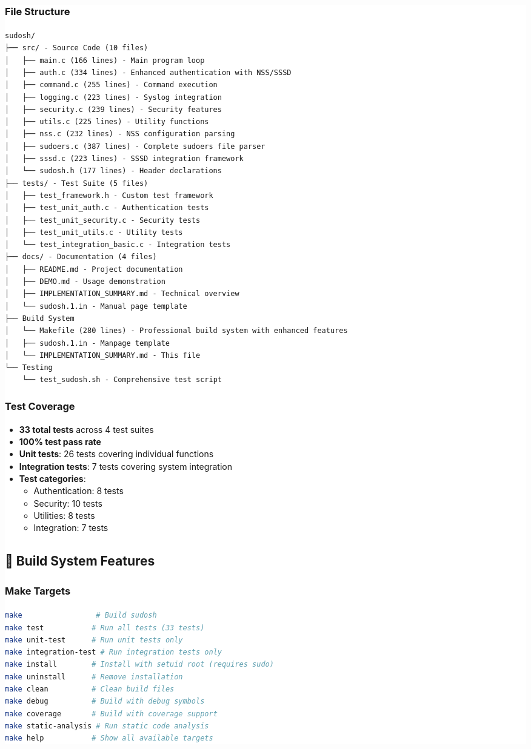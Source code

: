 ### File Structure
```
sudosh/
├── src/ - Source Code (10 files)
│   ├── main.c (166 lines) - Main program loop
│   ├── auth.c (334 lines) - Enhanced authentication with NSS/SSSD
│   ├── command.c (255 lines) - Command execution
│   ├── logging.c (223 lines) - Syslog integration
│   ├── security.c (239 lines) - Security features
│   ├── utils.c (225 lines) - Utility functions
│   ├── nss.c (232 lines) - NSS configuration parsing
│   ├── sudoers.c (387 lines) - Complete sudoers file parser
│   ├── sssd.c (223 lines) - SSSD integration framework
│   └── sudosh.h (177 lines) - Header declarations
├── tests/ - Test Suite (5 files)
│   ├── test_framework.h - Custom test framework
│   ├── test_unit_auth.c - Authentication tests
│   ├── test_unit_security.c - Security tests
│   ├── test_unit_utils.c - Utility tests
│   └── test_integration_basic.c - Integration tests
├── docs/ - Documentation (4 files)
│   ├── README.md - Project documentation
│   ├── DEMO.md - Usage demonstration
│   ├── IMPLEMENTATION_SUMMARY.md - Technical overview
│   └── sudosh.1.in - Manual page template
├── Build System
│   └── Makefile (280 lines) - Professional build system with enhanced features
│   ├── sudosh.1.in - Manpage template
│   └── IMPLEMENTATION_SUMMARY.md - This file
└── Testing
    └── test_sudosh.sh - Comprehensive test script
```

### Test Coverage
- **33 total tests** across 4 test suites
- **100% test pass rate**
- **Unit tests**: 26 tests covering individual functions
- **Integration tests**: 7 tests covering system integration
- **Test categories**:
  - Authentication: 8 tests
  - Security: 10 tests
  - Utilities: 8 tests
  - Integration: 7 tests

## 🔧 Build System Features

### Make Targets
```bash
make                 # Build sudosh
make test           # Run all tests (33 tests)
make unit-test      # Run unit tests only
make integration-test # Run integration tests only
make install        # Install with setuid root (requires sudo)
make uninstall      # Remove installation
make clean          # Clean build files
make debug          # Build with debug symbols
make coverage       # Build with coverage support
make static-analysis # Run static code analysis
make help           # Show all available targets
```
